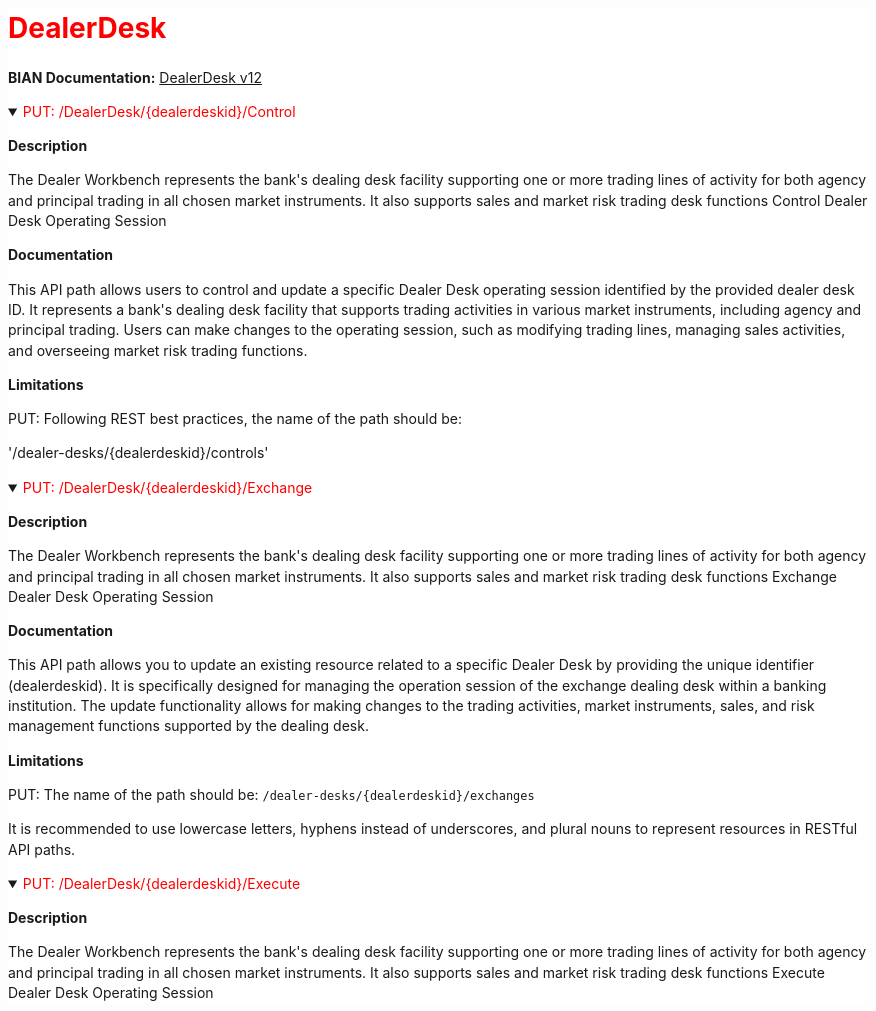 <h1 style='color:red;'>DealerDesk</h1>

**BIAN Documentation:** [DealerDesk v12](https://app.swaggerhub.com/apis/BIAN-3/DealerDesk/12.0.0)

<details open>
  <summary><span style='color:red;'>PUT: /DealerDesk/{dealerdeskid}/Control</span></summary>

  **Description**

  The Dealer Workbench represents the bank's dealing desk facility supporting one or more trading lines of activity for both agency and principal trading in all chosen market instruments. It also supports sales and market risk trading desk functions Control Dealer Desk Operating Session

  **Documentation**

  This API path allows users to control and update a specific Dealer Desk operating session identified by the provided dealer desk ID. It represents a bank's dealing desk facility that supports trading activities in various market instruments, including agency and principal trading. Users can make changes to the operating session, such as modifying trading lines, managing sales activities, and overseeing market risk trading functions.

  **Limitations**

  PUT: Following REST best practices, the name of the path should be: 

'/dealer-desks/{dealerdeskid}/controls'

</details>

<details open>
  <summary><span style='color:red;'>PUT: /DealerDesk/{dealerdeskid}/Exchange</span></summary>

  **Description**

  The Dealer Workbench represents the bank's dealing desk facility supporting one or more trading lines of activity for both agency and principal trading in all chosen market instruments. It also supports sales and market risk trading desk functions Exchange Dealer Desk Operating Session

  **Documentation**

  This API path allows you to update an existing resource related to a specific Dealer Desk by providing the unique identifier (dealerdeskid). It is specifically designed for managing the operation session of the exchange dealing desk within a banking institution. The update functionality allows for making changes to the trading activities, market instruments, sales, and risk management functions supported by the dealing desk.

  **Limitations**

  PUT: The name of the path should be: `/dealer-desks/{dealerdeskid}/exchanges` 

It is recommended to use lowercase letters, hyphens instead of underscores, and plural nouns to represent resources in RESTful API paths.

</details>

<details open>
  <summary><span style='color:red;'>PUT: /DealerDesk/{dealerdeskid}/Execute</span></summary>

  **Description**

  The Dealer Workbench represents the bank's dealing desk facility supporting one or more trading lines of activity for both agency and principal trading in all chosen market instruments. It also supports sales and market risk trading desk functions Execute Dealer Desk Operating Session
